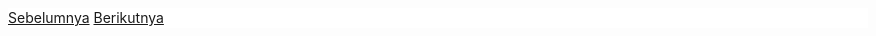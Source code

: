 
<div class="prev-next-buttons">
  <a class="button prev-button" href="{{g.doc('/content/docs/fundamentals/converting/building-page.md', locale=doc.locale).url.path}}"><span class="arrow-prev">Sebelumnya</span></a>
  <a class="button next-button" href="{{g.doc('/content/docs/fundamentals/converting/discoverable.md', locale=doc.locale).url.path}}"><span class="arrow-next">Berikutnya</span></a>
</div>
